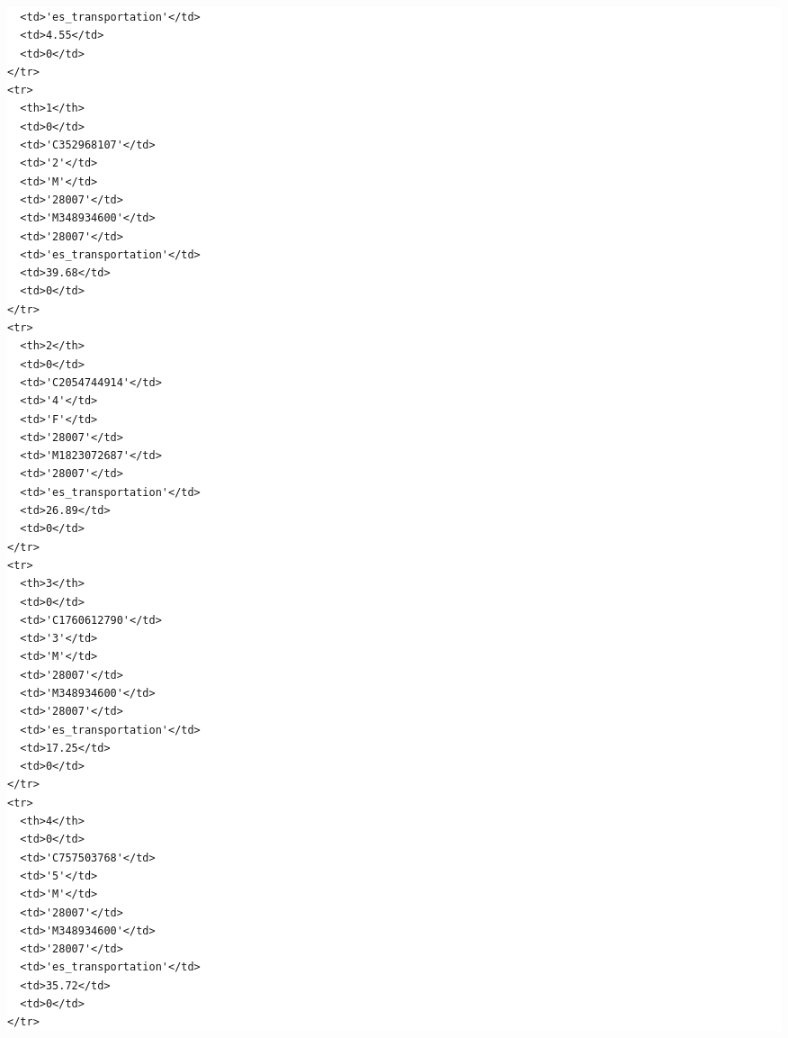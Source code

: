       <td>'es_transportation'</td>
      <td>4.55</td>
      <td>0</td>
    </tr>
    <tr>
      <th>1</th>
      <td>0</td>
      <td>'C352968107'</td>
      <td>'2'</td>
      <td>'M'</td>
      <td>'28007'</td>
      <td>'M348934600'</td>
      <td>'28007'</td>
      <td>'es_transportation'</td>
      <td>39.68</td>
      <td>0</td>
    </tr>
    <tr>
      <th>2</th>
      <td>0</td>
      <td>'C2054744914'</td>
      <td>'4'</td>
      <td>'F'</td>
      <td>'28007'</td>
      <td>'M1823072687'</td>
      <td>'28007'</td>
      <td>'es_transportation'</td>
      <td>26.89</td>
      <td>0</td>
    </tr>
    <tr>
      <th>3</th>
      <td>0</td>
      <td>'C1760612790'</td>
      <td>'3'</td>
      <td>'M'</td>
      <td>'28007'</td>
      <td>'M348934600'</td>
      <td>'28007'</td>
      <td>'es_transportation'</td>
      <td>17.25</td>
      <td>0</td>
    </tr>
    <tr>
      <th>4</th>
      <td>0</td>
      <td>'C757503768'</td>
      <td>'5'</td>
      <td>'M'</td>
      <td>'28007'</td>
      <td>'M348934600'</td>
      <td>'28007'</td>
      <td>'es_transportation'</td>
      <td>35.72</td>
      <td>0</td>
    </tr>
  </tbody>
</table>
</div>

